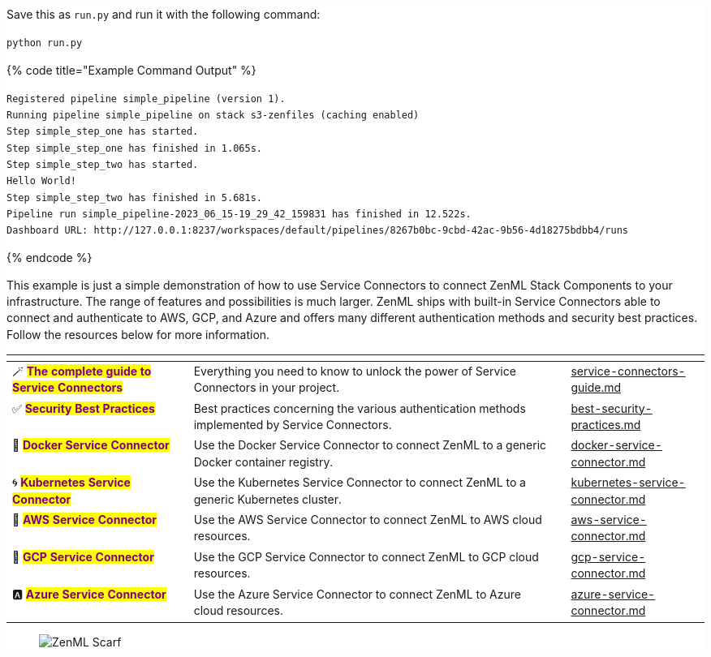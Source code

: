 Save this as `run.py` and run it with the following command:

```sh
python run.py
```

{% code title="Example Command Output" %}
```
Registered pipeline simple_pipeline (version 1).
Running pipeline simple_pipeline on stack s3-zenfiles (caching enabled)
Step simple_step_one has started.
Step simple_step_one has finished in 1.065s.
Step simple_step_two has started.
Hello World!
Step simple_step_two has finished in 5.681s.
Pipeline run simple_pipeline-2023_06_15-19_29_42_159831 has finished in 12.522s.
Dashboard URL: http://127.0.0.1:8237/workspaces/default/pipelines/8267b0bc-9cbd-42ac-9b56-4d18275bdbb4/runs
```
{% endcode %}

This example is just a simple demonstration of how to use Service Connectors to connect ZenML Stack Components to your infrastructure. The range of features and possibilities is much larger. ZenML ships with built-in Service Connectors able to connect and authenticate to AWS, GCP, and Azure and offers many different authentication methods and security best practices. Follow the resources below for more information.

<table data-view="cards"><thead><tr><th></th><th></th><th data-hidden></th><th data-hidden data-card-target data-type="content-ref"></th></tr></thead><tbody><tr><td><span data-gb-custom-inline data-tag="emoji" data-code="1fa84">🪄</span> <mark style="color:purple;"><strong>The complete guide to Service Connectors</strong></mark></td><td>Everything you need to know to unlock the power of Service Connectors in your project.</td><td></td><td><a href="connect-zenml-to-infrastructure/service-connectors-guide.md">service-connectors-guide.md</a></td></tr><tr><td><span data-gb-custom-inline data-tag="emoji" data-code="2705">✅</span> <mark style="color:purple;"><strong>Security Best Practices</strong></mark></td><td>Best practices concerning the various authentication methods implemented by Service Connectors.</td><td></td><td><a href="connect-zenml-to-infrastructure/best-security-practices.md">best-security-practices.md</a></td></tr><tr><td><span data-gb-custom-inline data-tag="emoji" data-code="1f40b">🐋</span> <mark style="color:purple;"><strong>Docker Service Connector</strong></mark></td><td>Use the Docker Service Connector to connect ZenML to a generic Docker container registry.</td><td></td><td><a href="connect-zenml-to-infrastructure/docker-service-connector.md">docker-service-connector.md</a></td></tr><tr><td><span data-gb-custom-inline data-tag="emoji" data-code="1f300">🌀</span> <mark style="color:purple;"><strong>Kubernetes Service Connector</strong></mark></td><td>Use the Kubernetes Service Connector to connect ZenML to a generic Kubernetes cluster.</td><td></td><td><a href="connect-zenml-to-infrastructure/kubernetes-service-connector.md">kubernetes-service-connector.md</a></td></tr><tr><td><span data-gb-custom-inline data-tag="emoji" data-code="1f536">🔶</span> <mark style="color:purple;"><strong>AWS Service Connector</strong></mark></td><td>Use the AWS Service Connector to connect ZenML to AWS cloud resources.</td><td></td><td><a href="connect-zenml-to-infrastructure/aws-service-connector.md">aws-service-connector.md</a></td></tr><tr><td><span data-gb-custom-inline data-tag="emoji" data-code="1f535">🔵</span> <mark style="color:purple;"><strong>GCP Service Connector</strong></mark></td><td>Use the GCP Service Connector to connect ZenML to GCP cloud resources.</td><td></td><td><a href="connect-zenml-to-infrastructure/gcp-service-connector.md">gcp-service-connector.md</a></td></tr><tr><td><span data-gb-custom-inline data-tag="emoji" data-code="1f170">🅰️</span> <mark style="color:purple;"><strong>Azure Service Connector</strong></mark></td><td>Use the Azure Service Connector to connect ZenML to Azure cloud resources.</td><td></td><td><a href="connect-zenml-to-infrastructure/azure-service-connector.md">azure-service-connector.md</a></td></tr></tbody></table>

<figure><img src="https://static.scarf.sh/a.png?x-pxid=f0b4f458-0a54-4fcd-aa95-d5ee424815bc" alt="ZenML Scarf"><figcaption></figcaption></figure>
